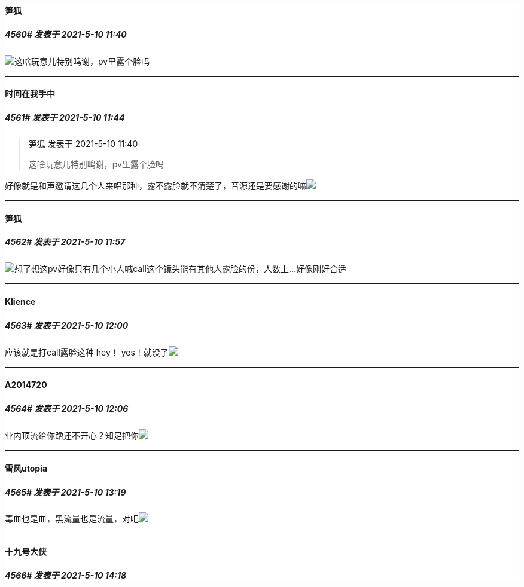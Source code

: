 ####  笋狐  
##### 4560#       发表于 2021-5-10 11:40

<img src="https://static.saraba1st.com/image/smiley/face2017/067.png" referrerpolicy="no-referrer">这啥玩意儿特别鸣谢，pv里露个脸吗



*****

####  时间在我手中  
##### 4561#       发表于 2021-5-10 11:44

<blockquote><a href="httphttps://bbs.saraba1st.com/2b/forum.php?mod=redirect&amp;goto=findpost&amp;pid=51198615&amp;ptid=1945365" target="_blank">笋狐 发表于 2021-5-10 11:40</a>

这啥玩意儿特别鸣谢，pv里露个脸吗</blockquote>
好像就是和声邀请这几个人来唱那种，露不露脸就不清楚了，音源还是要感谢的嘛<img src="https://static.saraba1st.com/image/smiley/face2017/067.png" referrerpolicy="no-referrer">

*****

####  笋狐  
##### 4562#       发表于 2021-5-10 11:57

<img src="https://static.saraba1st.com/image/smiley/face2017/067.png" referrerpolicy="no-referrer">想了想这pv好像只有几个小人喊call这个镜头能有其他人露脸的份，人数上...好像刚好合适

*****

####  Klience  
##### 4563#       发表于 2021-5-10 12:00

应该就是打call露脸这种 hey！ yes！就没了<img src="https://static.saraba1st.com/image/smiley/face2017/037.png" referrerpolicy="no-referrer">

*****

####  A2014720  
##### 4564#       发表于 2021-5-10 12:06

业内顶流给你蹭还不开心？知足把你<img src="https://static.saraba1st.com/image/smiley/face2017/039.png" referrerpolicy="no-referrer">

*****

####  雪风utopia  
##### 4565#       发表于 2021-5-10 13:19

毒血也是血，黑流量也是流量，对吧<img src="https://static.saraba1st.com/image/smiley/face2017/037.png" referrerpolicy="no-referrer">

*****

####  十九号大侠  
##### 4566#       发表于 2021-5-10 14:18
